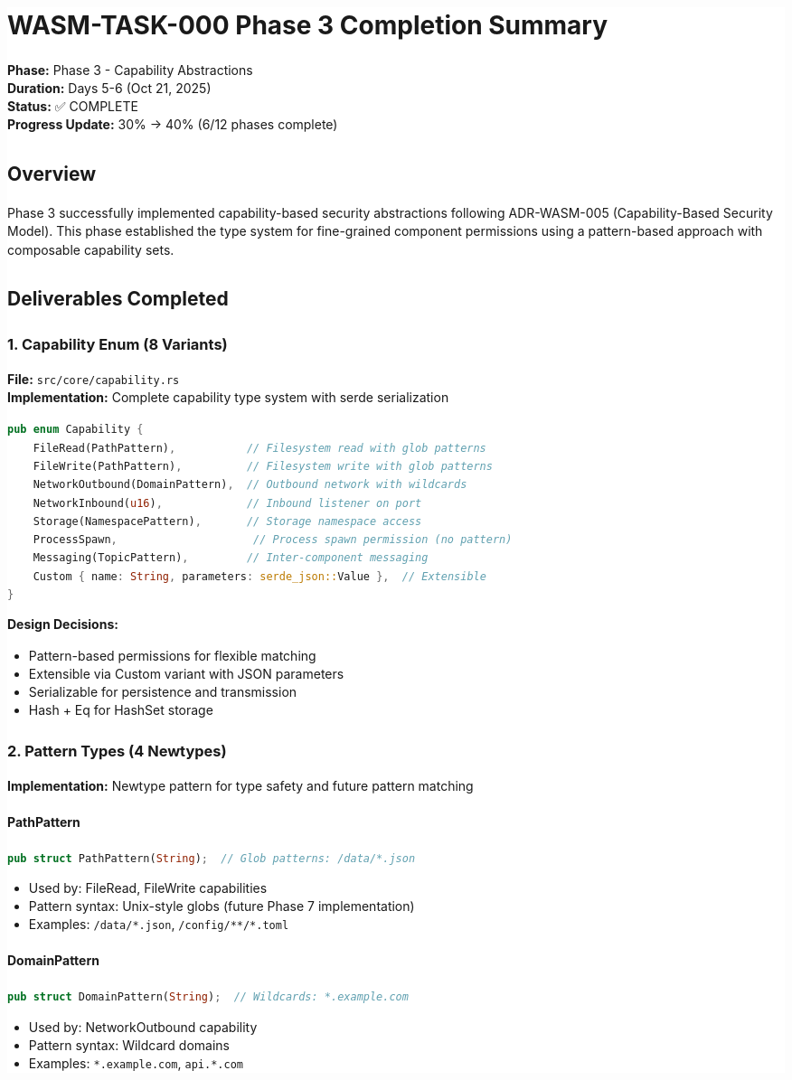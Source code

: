# WASM-TASK-000 Phase 3 Completion Summary

**Phase:** Phase 3 - Capability Abstractions  
**Duration:** Days 5-6 (Oct 21, 2025)  
**Status:** ✅ COMPLETE  
**Progress Update:** 30% → 40% (6/12 phases complete)

## Overview

Phase 3 successfully implemented capability-based security abstractions following ADR-WASM-005 (Capability-Based Security Model). This phase established the type system for fine-grained component permissions using a pattern-based approach with composable capability sets.

## Deliverables Completed

### 1. Capability Enum (8 Variants)
**File:** `src/core/capability.rs`  
**Implementation:** Complete capability type system with serde serialization

```rust
pub enum Capability {
    FileRead(PathPattern),           // Filesystem read with glob patterns
    FileWrite(PathPattern),          // Filesystem write with glob patterns
    NetworkOutbound(DomainPattern),  // Outbound network with wildcards
    NetworkInbound(u16),             // Inbound listener on port
    Storage(NamespacePattern),       // Storage namespace access
    ProcessSpawn,                     // Process spawn permission (no pattern)
    Messaging(TopicPattern),         // Inter-component messaging
    Custom { name: String, parameters: serde_json::Value },  // Extensible
}
```

**Design Decisions:**
- Pattern-based permissions for flexible matching
- Extensible via Custom variant with JSON parameters
- Serializable for persistence and transmission
- Hash + Eq for HashSet storage

### 2. Pattern Types (4 Newtypes)
**Implementation:** Newtype pattern for type safety and future pattern matching

#### PathPattern
```rust
pub struct PathPattern(String);  // Glob patterns: /data/*.json
```
- Used by: FileRead, FileWrite capabilities
- Pattern syntax: Unix-style globs (future Phase 7 implementation)
- Examples: `/data/*.json`, `/config/**/*.toml`

#### DomainPattern
```rust
pub struct DomainPattern(String);  // Wildcards: *.example.com
```
- Used by: NetworkOutbound capability
- Pattern syntax: Wildcard domains
- Examples: `*.example.com`, `api.*.com`
